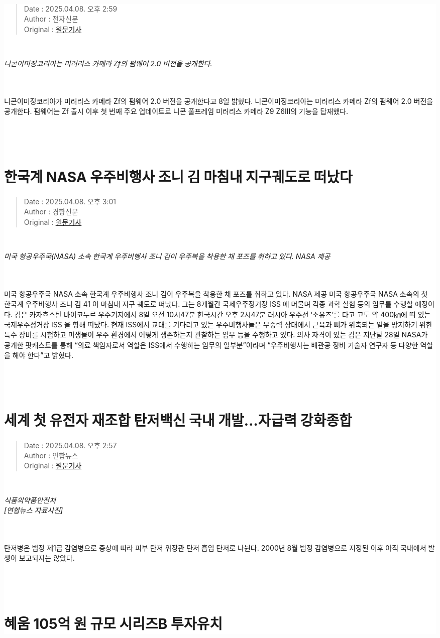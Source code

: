 > Date : 2025.04.08. 오후 2:59  
> Author : 전자신문  
> Original : [원문기사](https://n.news.naver.com/mnews/article/030/0003301369?sid=105)  
<br/>  
  
<img alt="니콘이미징코리아는 미러리스 카메라 Zf의 펌웨어 2.0 버전을 공개한다." class="_LAZY_LOADING _LAZY_LOADING_INIT_HIDE" src="https://imgnews.pstatic.net/image/030/2025/04/08/0003301369_001_20250408145914389.jpg?type=w860" id="img1" style="display: none;"></img><em class="img_desc">니콘이미징코리아는 미러리스 카메라 Zf의 펌웨어 2.0 버전을 공개한다.</em>  
<br/><br/>  
  
니콘이미징코리아가 미러리스 카메라 Zf의 펌웨어 2.0 버전을 공개한다고 8일 밝혔다.
니콘이미징코리아는 미러리스 카메라 Zf의 펌웨어 2.0 버전을 공개한다.
펌웨어는 Zf 출시 이후 첫 번째 주요 업데이트로 니콘 풀프레임 미러리스 카메라 Z9 Z6III의 기능을 탑재했다.  
<br/><br/><br/>  

  
# 한국계 NASA 우주비행사 조니 김 마침내 지구궤도로 떠났다  
  
> Date : 2025.04.08. 오후 3:01  
> Author : 경향신문  
> Original : [원문기사](https://n.news.naver.com/mnews/article/032/0003361993?sid=105)  
<br/>  
  
<img alt="미국 항공우주국(NASA) 소속 한국계 우주비행사 조니 김이 우주복을 착용한 채 포즈를 취하고 있다. NASA 제공" class="_LAZY_LOADING _LAZY_LOADING_INIT_HIDE" src="https://imgnews.pstatic.net/image/032/2025/04/08/0003361993_001_20250408150107723.jpg?type=w860" id="img1" style="display: none;"></img><em class="img_desc">미국 항공우주국(NASA) 소속 한국계 우주비행사 조니 김이 우주복을 착용한 채 포즈를 취하고 있다. NASA 제공</em>  
<br/><br/>  
  
미국 항공우주국 NASA 소속 한국계 우주비행사 조니 김이 우주복을 착용한 채 포즈를 취하고 있다.
NASA 제공 미국 항공우주국 NASA 소속의 첫 한국계 우주비행사 조니 김 41 이 마침내 지구 궤도로 떠났다.
그는 8개월간 국제우주정거장 ISS 에 머물며 각종 과학 실험 등의 임무를 수행할 예정이다.
김은 카자흐스탄 바이코누르 우주기지에서 8일 오전 10시47분 한국시간 오후 2시47분 러시아 우주선 ‘소유즈’를 타고 고도 약 400㎞에 떠 있는 국제우주정거장 ISS 을 향해 떠났다.
현재 ISS에서 교대를 기다리고 있는 우주비행사들은 무중력 상태에서 근육과 뼈가 위축되는 일을 방지하기 위한 특수 장비를 시험하고 미생물이 우주 환경에서 어떻게 생존하는지 관찰하는 임무 등을 수행하고 있다.
의사 자격이 있는 김은 지난달 28일 NASA가 공개한 팟캐스트를 통해 “의료 책임자로서 역할은 ISS에서 수행하는 임무의 일부분”이라며 “우주비행사는 배관공 정비 기술자 연구자 등 다양한 역할을 해야 한다”고 밝혔다.  
<br/><br/><br/>  

  
# 세계 첫 유전자 재조합 탄저백신 국내 개발…자급력 강화종합  
  
> Date : 2025.04.08. 오후 2:57  
> Author : 연합뉴스  
> Original : [원문기사](https://n.news.naver.com/mnews/article/001/0015317680?sid=105)  
<br/>  
  
<img alt="식품의약품안전처[연합뉴스 자료사진]" class="_LAZY_LOADING _LAZY_LOADING_INIT_HIDE" src="https://imgnews.pstatic.net/image/001/2025/04/08/PCM20200309000127990_P4_20250408145716829.jpg?type=w860" id="img1" style="display: none;"></img><em class="img_desc">식품의약품안전처<br/>[연합뉴스 자료사진]</em>  
<br/><br/>  
  
탄저병은 법정 제1급 감염병으로 증상에 따라 피부 탄저 위장관 탄저 흡입 탄저로 나뉜다.
2000년 8월 법정 감염병으로 지정된 이후 아직 국내에서 발생이 보고되지는 않았다.  
<br/><br/><br/>  

  
# 혜움 105억 원 규모 시리즈B 투자유치  
  